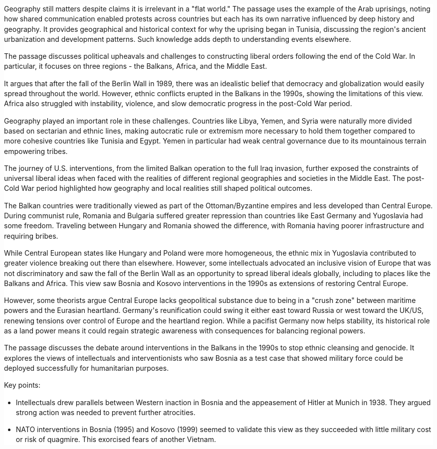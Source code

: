 Geography still matters despite claims it is irrelevant in a "flat world." The passage uses the example of the Arab uprisings, noting how shared communication enabled protests across countries but each has its own narrative influenced by deep history and geography. It provides geographical and historical context for why the uprising began in Tunisia, discussing the region's ancient urbanization and development patterns. Such knowledge adds depth to understanding events elsewhere.

 

The passage discusses political upheavals and challenges to constructing liberal orders following the end of the Cold War. In particular, it focuses on three regions - the Balkans, Africa, and the Middle East. 

It argues that after the fall of the Berlin Wall in 1989, there was an idealistic belief that democracy and globalization would easily spread throughout the world. However, ethnic conflicts erupted in the Balkans in the 1990s, showing the limitations of this view. Africa also struggled with instability, violence, and slow democratic progress in the post-Cold War period. 

Geography played an important role in these challenges. Countries like Libya, Yemen, and Syria were naturally more divided based on sectarian and ethnic lines, making autocratic rule or extremism more necessary to hold them together compared to more cohesive countries like Tunisia and Egypt. Yemen in particular had weak central governance due to its mountainous terrain empowering tribes.

The journey of U.S. interventions, from the limited Balkan operation to the full Iraq invasion, further exposed the constraints of universal liberal ideas when faced with the realities of different regional geographies and societies in the Middle East. The post-Cold War period highlighted how geography and local realities still shaped political outcomes.

 

The Balkan countries were traditionally viewed as part of the Ottoman/Byzantine empires and less developed than Central Europe. During communist rule, Romania and Bulgaria suffered greater repression than countries like East Germany and Yugoslavia had some freedom. Traveling between Hungary and Romania showed the difference, with Romania having poorer infrastructure and requiring bribes. 

While Central European states like Hungary and Poland were more homogeneous, the ethnic mix in Yugoslavia contributed to greater violence breaking out there than elsewhere. However, some intellectuals advocated an inclusive vision of Europe that was not discriminatory and saw the fall of the Berlin Wall as an opportunity to spread liberal ideals globally, including to places like the Balkans and Africa. This view saw Bosnia and Kosovo interventions in the 1990s as extensions of restoring Central Europe.

However, some theorists argue Central Europe lacks geopolitical substance due to being in a "crush zone" between maritime powers and the Eurasian heartland. Germany's reunification could swing it either east toward Russia or west toward the UK/US, renewing tensions over control of Europe and the heartland region. While a pacifist Germany now helps stability, its historical role as a land power means it could regain strategic awareness with consequences for balancing regional powers.

 

The passage discusses the debate around interventions in the Balkans in the 1990s to stop ethnic cleansing and genocide. It explores the views of intellectuals and interventionists who saw Bosnia as a test case that showed military force could be deployed successfully for humanitarian purposes. 

Key points:

- Intellectuals drew parallels between Western inaction in Bosnia and the appeasement of Hitler at Munich in 1938. They argued strong action was needed to prevent further atrocities.

- NATO interventions in Bosnia (1995) and Kosovo (1999) seemed to validate this view as they succeeded with little military cost or risk of quagmire. This exorcised fears of another Vietnam. 
